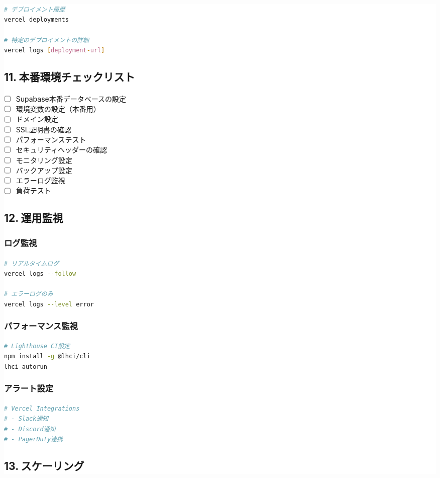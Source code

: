 ```bash
# デプロイメント履歴
vercel deployments

# 特定のデプロイメントの詳細
vercel logs [deployment-url]
```

## 11. 本番環境チェックリスト

- [ ] Supabase本番データベースの設定
- [ ] 環境変数の設定（本番用）
- [ ] ドメイン設定
- [ ] SSL証明書の確認
- [ ] パフォーマンステスト
- [ ] セキュリティヘッダーの確認
- [ ] モニタリング設定
- [ ] バックアップ設定
- [ ] エラーログ監視
- [ ] 負荷テスト

## 12. 運用監視

### ログ監視

```bash
# リアルタイムログ
vercel logs --follow

# エラーログのみ
vercel logs --level error
```

### パフォーマンス監視

```bash
# Lighthouse CI設定
npm install -g @lhci/cli
lhci autorun
```

### アラート設定

```bash
# Vercel Integrations
# - Slack通知
# - Discord通知
# - PagerDuty連携
```

## 13. スケーリング
